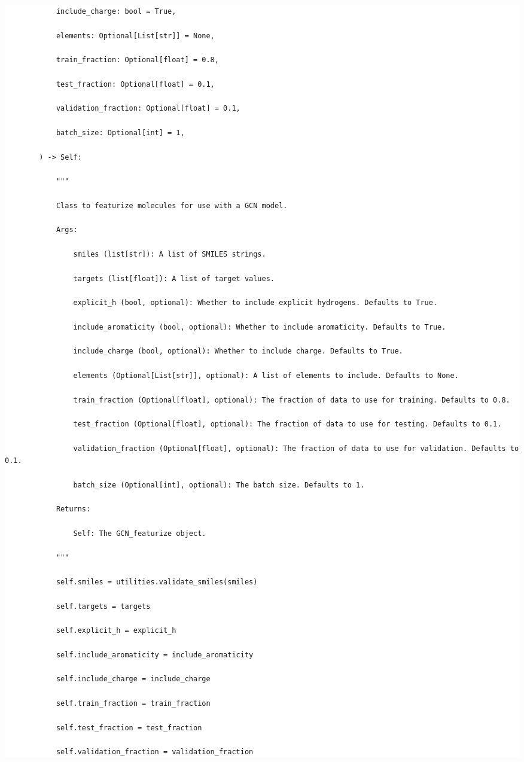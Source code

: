                 include_charge: bool = True,

                elements: Optional[List[str]] = None,

                train_fraction: Optional[float] = 0.8,

                test_fraction: Optional[float] = 0.1,

                validation_fraction: Optional[float] = 0.1,

                batch_size: Optional[int] = 1,

            ) -> Self:

                """

                Class to featurize molecules for use with a GCN model.

                Args:

                    smiles (list[str]): A list of SMILES strings.

                    targets (list[float]): A list of target values.

                    explicit_h (bool, optional): Whether to include explicit hydrogens. Defaults to True.

                    include_aromaticity (bool, optional): Whether to include aromaticity. Defaults to True.

                    include_charge (bool, optional): Whether to include charge. Defaults to True.

                    elements (Optional[List[str]], optional): A list of elements to include. Defaults to None.

                    train_fraction (Optional[float], optional): The fraction of data to use for training. Defaults to 0.8.

                    test_fraction (Optional[float], optional): The fraction of data to use for testing. Defaults to 0.1.

                    validation_fraction (Optional[float], optional): The fraction of data to use for validation. Defaults to 0.1.

                    batch_size (Optional[int], optional): The batch size. Defaults to 1.

                Returns:

                    Self: The GCN_featurize object.

                """

                self.smiles = utilities.validate_smiles(smiles)

                self.targets = targets

                self.explicit_h = explicit_h

                self.include_aromaticity = include_aromaticity

                self.include_charge = include_charge

                self.train_fraction = train_fraction

                self.test_fraction = test_fraction

                self.validation_fraction = validation_fraction
